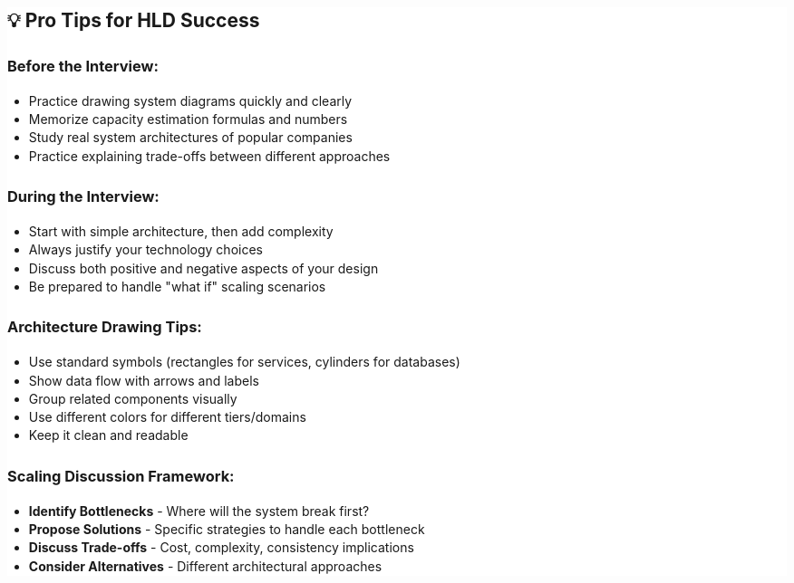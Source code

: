 
## 💡 **Pro Tips for HLD Success**

### **Before the Interview:**

- Practice drawing system diagrams quickly and clearly
- Memorize capacity estimation formulas and numbers
- Study real system architectures of popular companies
- Practice explaining trade-offs between different approaches

### **During the Interview:**

- Start with simple architecture, then add complexity
- Always justify your technology choices
- Discuss both positive and negative aspects of your design
- Be prepared to handle "what if" scaling scenarios

### **Architecture Drawing Tips:**

- Use standard symbols (rectangles for services, cylinders for databases)
- Show data flow with arrows and labels
- Group related components visually
- Use different colors for different tiers/domains
- Keep it clean and readable

### **Scaling Discussion Framework:**

- **Identify Bottlenecks** - Where will the system break first?
- **Propose Solutions** - Specific strategies to handle each bottleneck
- **Discuss Trade-offs** - Cost, complexity, consistency implications
- **Consider Alternatives** - Different architectural approaches
